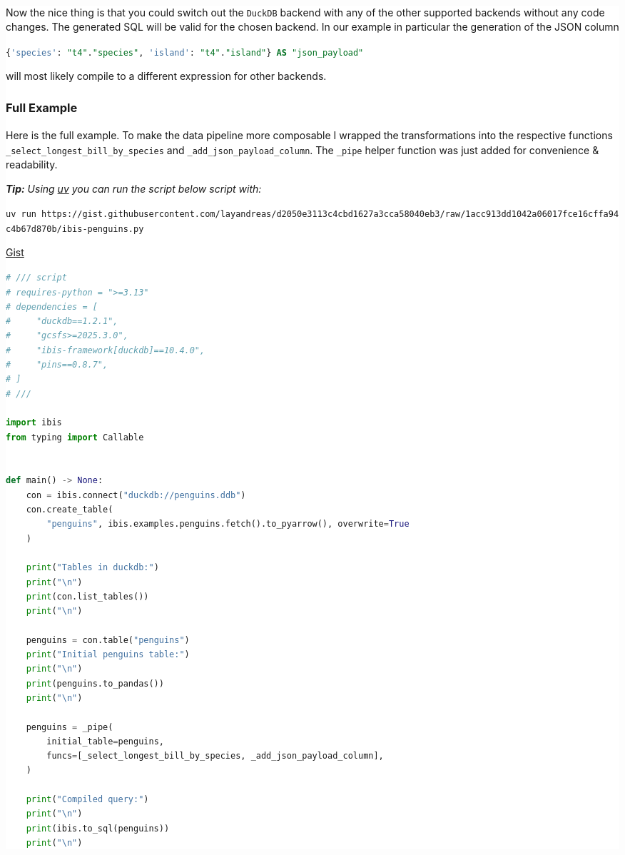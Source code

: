 Now the nice thing is that you could switch out the `DuckDB` backend with any of the other supported backends without any code changes. The generated SQL will be valid for the chosen backend. In our example in particular the generation of the JSON column

```sql
{'species': "t4"."species", 'island': "t4"."island"} AS "json_payload"
```

will most likely compile to a different expression for other backends.

### Full Example

Here is the full example. To make the data pipeline more composable I wrapped the transformations into the respective functions `_select_longest_bill_by_species` and `_add_json_payload_column`. The `_pipe` helper function was just added for convenience & readability.

_**Tip:** Using [uv](https://github.com/astral-sh/uv) you can run the script below script with:_

```shell
uv run https://gist.githubusercontent.com/layandreas/d2050e3113c4cbd1627a3cca58040eb3/raw/1acc913dd1042a06017fce16cffa94c4b67d870b/ibis-penguins.py
```

[Gist](https://gist.github.com/layandreas/d2050e3113c4cbd1627a3cca58040eb3)

```python
# /// script
# requires-python = ">=3.13"
# dependencies = [
#     "duckdb==1.2.1",
#     "gcsfs>=2025.3.0",
#     "ibis-framework[duckdb]==10.4.0",
#     "pins==0.8.7",
# ]
# ///

import ibis
from typing import Callable


def main() -> None:
    con = ibis.connect("duckdb://penguins.ddb")
    con.create_table(
        "penguins", ibis.examples.penguins.fetch().to_pyarrow(), overwrite=True
    )

    print("Tables in duckdb:")
    print("\n")
    print(con.list_tables())
    print("\n")

    penguins = con.table("penguins")
    print("Initial penguins table:")
    print("\n")
    print(penguins.to_pandas())
    print("\n")

    penguins = _pipe(
        initial_table=penguins,
        funcs=[_select_longest_bill_by_species, _add_json_payload_column],
    )

    print("Compiled query:")
    print("\n")
    print(ibis.to_sql(penguins))
    print("\n")

```